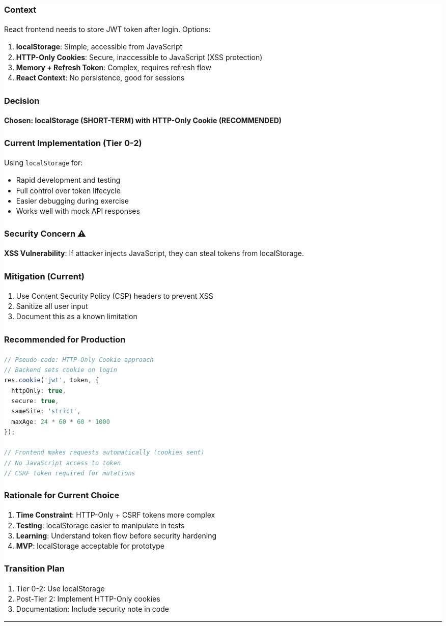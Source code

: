 ### Context
React frontend needs to store JWT token after login. Options:
1. **localStorage**: Simple, accessible from JavaScript
2. **HTTP-Only Cookies**: Secure, inaccessible to JavaScript (XSS protection)
3. **Memory + Refresh Token**: Complex, requires refresh flow
4. **React Context**: No persistence, good for sessions

### Decision
**Chosen: localStorage (SHORT-TERM) with HTTP-Only Cookie (RECOMMENDED)**

### Current Implementation (Tier 0-2)
Using `localStorage` for:
- Rapid development and testing
- Full control over token lifecycle
- Easier debugging during exercise
- Works well with mock API responses

### Security Concern ⚠️
**XSS Vulnerability**: If attacker injects JavaScript, they can steal tokens from localStorage.

### Mitigation (Current)
1. Use Content Security Policy (CSP) headers to prevent XSS
2. Sanitize all user input
3. Document this as a known limitation

### Recommended for Production
```typescript
// Pseudo-code: HTTP-Only Cookie approach
// Backend sets cookie on login
res.cookie('jwt', token, {
  httpOnly: true,
  secure: true,
  sameSite: 'strict',
  maxAge: 24 * 60 * 60 * 1000
});

// Frontend makes requests automatically (cookies sent)
// No JavaScript access to token
// CSRF token required for mutations
```

### Rationale for Current Choice
1. **Time Constraint**: HTTP-Only + CSRF tokens more complex
2. **Testing**: localStorage easier to manipulate in tests
3. **Learning**: Understand token flow before security hardening
4. **MVP**: localStorage acceptable for prototype

### Transition Plan
1. Tier 0-2: Use localStorage
2. Post-Tier 2: Implement HTTP-Only cookies
3. Documentation: Include security note in code

---